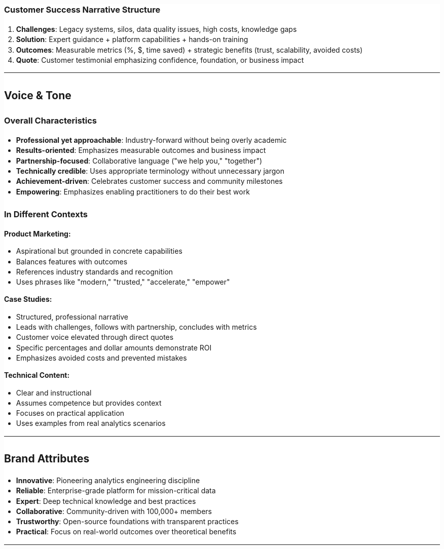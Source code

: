 ### Customer Success Narrative Structure
1. **Challenges**: Legacy systems, silos, data quality issues, high costs, knowledge gaps
2. **Solution**: Expert guidance + platform capabilities + hands-on training
3. **Outcomes**: Measurable metrics (%, $, time saved) + strategic benefits (trust, scalability, avoided costs)
4. **Quote**: Customer testimonial emphasizing confidence, foundation, or business impact

---

## Voice & Tone

### Overall Characteristics
- **Professional yet approachable**: Industry-forward without being overly academic
- **Results-oriented**: Emphasizes measurable outcomes and business impact
- **Partnership-focused**: Collaborative language ("we help you," "together")
- **Technically credible**: Uses appropriate terminology without unnecessary jargon
- **Achievement-driven**: Celebrates customer success and community milestones
- **Empowering**: Emphasizes enabling practitioners to do their best work

### In Different Contexts

**Product Marketing:**
- Aspirational but grounded in concrete capabilities
- Balances features with outcomes
- References industry standards and recognition
- Uses phrases like "modern," "trusted," "accelerate," "empower"

**Case Studies:**
- Structured, professional narrative
- Leads with challenges, follows with partnership, concludes with metrics
- Customer voice elevated through direct quotes
- Specific percentages and dollar amounts demonstrate ROI
- Emphasizes avoided costs and prevented mistakes

**Technical Content:**
- Clear and instructional
- Assumes competence but provides context
- Focuses on practical application
- Uses examples from real analytics scenarios

---

## Brand Attributes

- **Innovative**: Pioneering analytics engineering discipline
- **Reliable**: Enterprise-grade platform for mission-critical data
- **Expert**: Deep technical knowledge and best practices
- **Collaborative**: Community-driven with 100,000+ members
- **Trustworthy**: Open-source foundations with transparent practices
- **Practical**: Focus on real-world outcomes over theoretical benefits

---